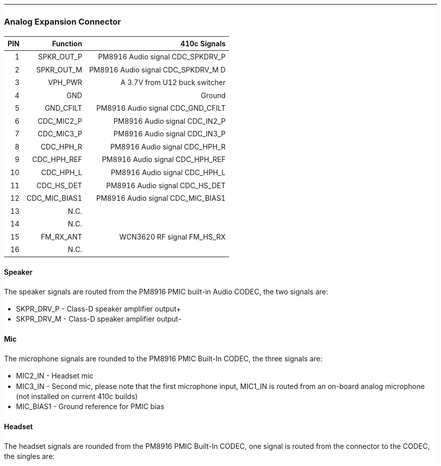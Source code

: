 ***

### Analog Expansion Connector

|  PIN  |  Function       |    410c Signals                        |
|------:|----------------:|---------------------------------------:|
|   1   |   SPKR_OUT_P    |   PM8916 Audio signal CDC_SPKDRV_P     |
|   2   |   SPKR_OUT_M    |   PM8916 Audio signal CDC_SPKDRV_M D   |
|   3   |   VPH_PWR       |   A 3.7V from U12 buck switcher        |
|   4   |   GND           |   Ground                               |
|   5   |   GND_CFILT     |   PM8916 Audio signal CDC_GND_CFILT    |
|   6   |   CDC_MIC2_P    |   PM8916 Audio signal CDC_IN2_P        |
|   7   |   CDC_MIC3_P    |   PM8916 Audio signal CDC_IN3_P        |
|   8   |   CDC_HPH_R     |   PM8916 Audio signal CDC_HPH_R        |
|   9   |   CDC_HPH_REF   |   PM8916 Audio signal CDC_HPH_REF      |
|   10  |   CDC_HPH_L     |   PM8916 Audio signal CDC_HPH_L        |
|   11  |   CDC_HS_DET    |   PM8916 Audio signal CDC_HS_DET       |
|   12  |   CDC_MIC_BIAS1 |   PM8916 Audio signal CDC_MIC_BIAS1    |
|   13  |   N.C.          |                                        |
|   14  |   N.C.          |                                        |
|   15  |   FM_RX_ANT     |    WCN3620 RF signal FM_HS_RX          |
|   16  |   N.C.          |                                        |

#### Speaker

The speaker signals are routed from the PM8916 PMIC built-in Audio CODEC, the two signals are:

- SKPR_DRV_P - Class-D speaker amplifier output+
- SKPR_DRV_M - Class-D speaker amplifier output-

#### Mic

The microphone signals are rounded to the PM8916 PMIC Built-In CODEC, the three signals are:

- MIC2_IN - Headset mic
- MIC3_IN - Second mic, please note that the first microphone input, MIC1_IN is routed from an on-board analog microphone (not installed on current 410c builds)
- MIC_BIAS1 - Ground reference for PMIC bias

#### Headset

The headset signals are rounded from the PM8916 PMIC Built-In CODEC, one signal is routed from the connector to the
CODEC, the singles are:
